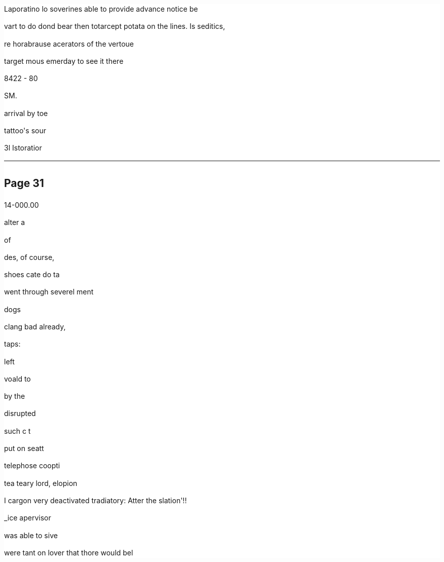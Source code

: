 Laporatino lo soverines able to provide advance notice be

vart to do dond bear then totarcept potata on the lines. Is seditics,

re horabrause acerators of the vertoue

target mous emerday to see it there

8422 - 80

SM.

arrival by toe

tattoo's sour

3l Istoratior

---

## Page 31

14-000.00

alter a

of

des, of course,

shoes cate do ta

went through severel ment

dogs

clang bad already,

taps:

left

voald to

by the

disrupted

such c t

put on seatt

telephose coopti

tea teary lord, elopion

I cargon very deactivated tradiatory: Atter the slation'!!

_ice apervisor

was able to sive

were tant on lover that thore would bel
